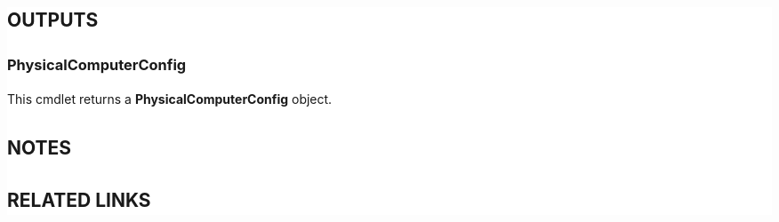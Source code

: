 ## OUTPUTS

### PhysicalComputerConfig
This cmdlet returns a **PhysicalComputerConfig** object.

## NOTES

## RELATED LINKS

